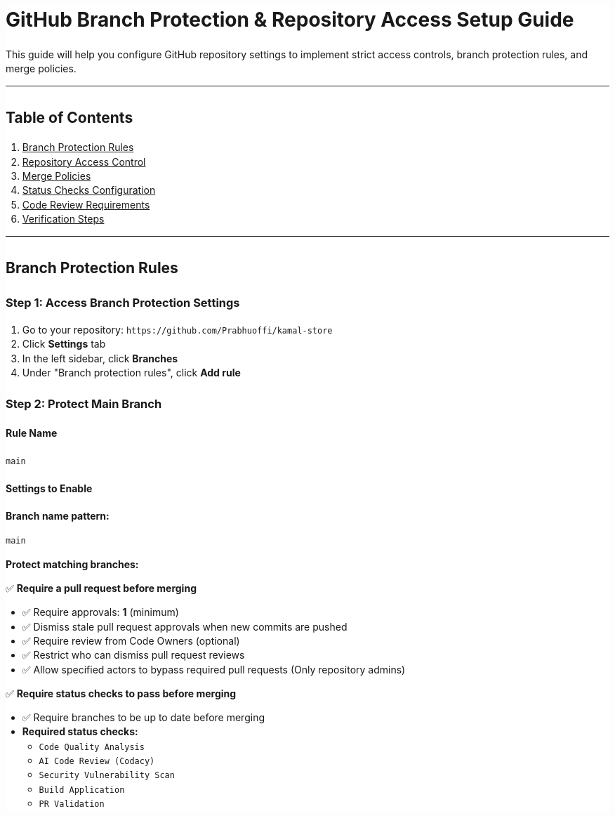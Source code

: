# GitHub Branch Protection & Repository Access Setup Guide

This guide will help you configure GitHub repository settings to implement strict access controls, branch protection rules, and merge policies.

---

## Table of Contents

1. [Branch Protection Rules](#branch-protection-rules)
2. [Repository Access Control](#repository-access-control)
3. [Merge Policies](#merge-policies)
4. [Status Checks Configuration](#status-checks-configuration)
5. [Code Review Requirements](#code-review-requirements)
6. [Verification Steps](#verification-steps)

---

## Branch Protection Rules

### Step 1: Access Branch Protection Settings

1. Go to your repository: `https://github.com/Prabhuoffi/kamal-store`
2. Click **Settings** tab
3. In the left sidebar, click **Branches**
4. Under "Branch protection rules", click **Add rule**

### Step 2: Protect Main Branch

#### Rule Name
```
main
```

#### Settings to Enable

**Branch name pattern:**
```
main
```

**Protect matching branches:**

✅ **Require a pull request before merging**
   - ✅ Require approvals: **1** (minimum)
   - ✅ Dismiss stale pull request approvals when new commits are pushed
   - ✅ Require review from Code Owners (optional)
   - ✅ Restrict who can dismiss pull request reviews
   - ✅ Allow specified actors to bypass required pull requests (Only repository admins)

✅ **Require status checks to pass before merging**
   - ✅ Require branches to be up to date before merging
   - **Required status checks:**
     - `Code Quality Analysis`
     - `AI Code Review (Codacy)`
     - `Security Vulnerability Scan`
     - `Build Application`
     - `PR Validation`
